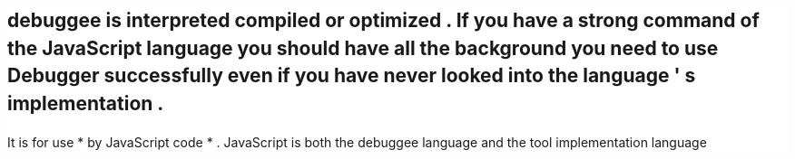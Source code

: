 debuggee
is
interpreted
compiled
or
optimized
.
If
you
have
a
strong
command
of
the
JavaScript
language
you
should
have
all
the
background
you
need
to
use
Debugger
successfully
even
if
you
have
never
looked
into
the
language
'
s
implementation
.
-
It
is
for
use
*
by
JavaScript
code
*
.
JavaScript
is
both
the
debuggee
language
and
the
tool
implementation
language